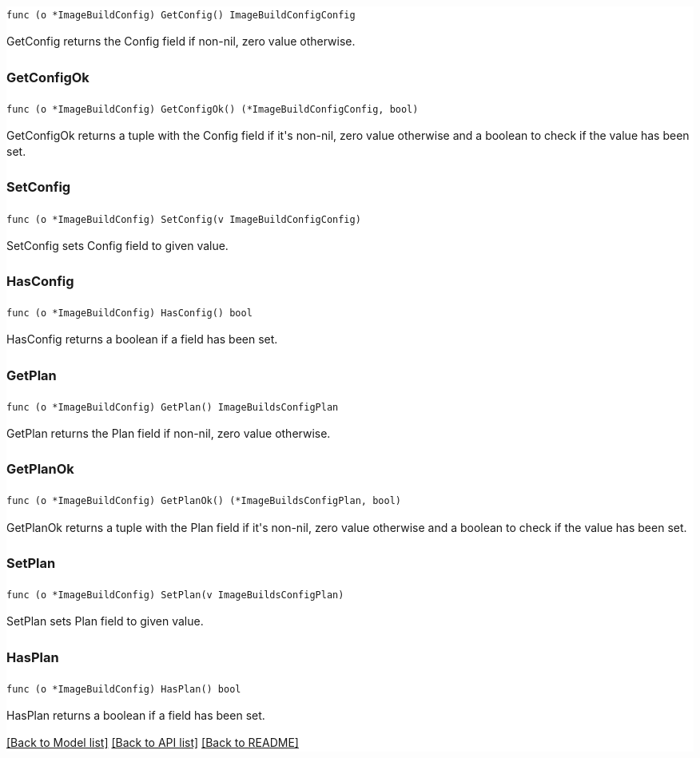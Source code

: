 `func (o *ImageBuildConfig) GetConfig() ImageBuildConfigConfig`

GetConfig returns the Config field if non-nil, zero value otherwise.

### GetConfigOk

`func (o *ImageBuildConfig) GetConfigOk() (*ImageBuildConfigConfig, bool)`

GetConfigOk returns a tuple with the Config field if it's non-nil, zero value otherwise
and a boolean to check if the value has been set.

### SetConfig

`func (o *ImageBuildConfig) SetConfig(v ImageBuildConfigConfig)`

SetConfig sets Config field to given value.

### HasConfig

`func (o *ImageBuildConfig) HasConfig() bool`

HasConfig returns a boolean if a field has been set.

### GetPlan

`func (o *ImageBuildConfig) GetPlan() ImageBuildsConfigPlan`

GetPlan returns the Plan field if non-nil, zero value otherwise.

### GetPlanOk

`func (o *ImageBuildConfig) GetPlanOk() (*ImageBuildsConfigPlan, bool)`

GetPlanOk returns a tuple with the Plan field if it's non-nil, zero value otherwise
and a boolean to check if the value has been set.

### SetPlan

`func (o *ImageBuildConfig) SetPlan(v ImageBuildsConfigPlan)`

SetPlan sets Plan field to given value.

### HasPlan

`func (o *ImageBuildConfig) HasPlan() bool`

HasPlan returns a boolean if a field has been set.


[[Back to Model list]](../README.md#documentation-for-models) [[Back to API list]](../README.md#documentation-for-api-endpoints) [[Back to README]](../README.md)


